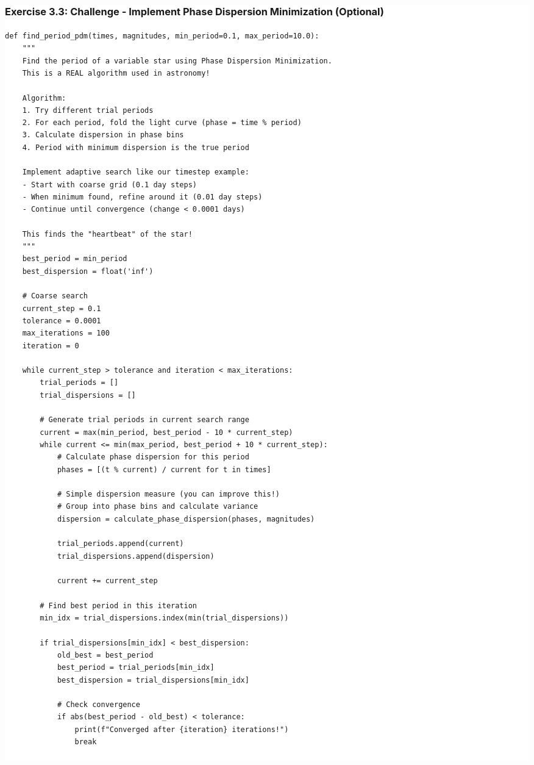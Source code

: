 ### Exercise 3.3: Challenge - Implement Phase Dispersion Minimization (Optional)

```{code-cell} python
def find_period_pdm(times, magnitudes, min_period=0.1, max_period=10.0):
    """
    Find the period of a variable star using Phase Dispersion Minimization.
    This is a REAL algorithm used in astronomy!
    
    Algorithm:
    1. Try different trial periods
    2. For each period, fold the light curve (phase = time % period)
    3. Calculate dispersion in phase bins
    4. Period with minimum dispersion is the true period
    
    Implement adaptive search like our timestep example:
    - Start with coarse grid (0.1 day steps)
    - When minimum found, refine around it (0.01 day steps)
    - Continue until convergence (change < 0.0001 days)
    
    This finds the "heartbeat" of the star!
    """
    best_period = min_period
    best_dispersion = float('inf')
    
    # Coarse search
    current_step = 0.1
    tolerance = 0.0001
    max_iterations = 100
    iteration = 0
    
    while current_step > tolerance and iteration < max_iterations:
        trial_periods = []
        trial_dispersions = []
        
        # Generate trial periods in current search range
        current = max(min_period, best_period - 10 * current_step)
        while current <= min(max_period, best_period + 10 * current_step):
            # Calculate phase dispersion for this period
            phases = [(t % current) / current for t in times]
            
            # Simple dispersion measure (you can improve this!)
            # Group into phase bins and calculate variance
            dispersion = calculate_phase_dispersion(phases, magnitudes)
            
            trial_periods.append(current)
            trial_dispersions.append(dispersion)
            
            current += current_step
        
        # Find best period in this iteration
        min_idx = trial_dispersions.index(min(trial_dispersions))
        
        if trial_dispersions[min_idx] < best_dispersion:
            old_best = best_period
            best_period = trial_periods[min_idx]
            best_dispersion = trial_dispersions[min_idx]
            
            # Check convergence
            if abs(best_period - old_best) < tolerance:
                print(f"Converged after {iteration} iterations!")
                break
        
```